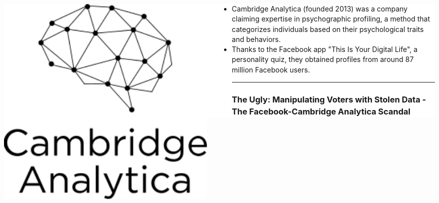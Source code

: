 ![](../_static/lecture_specific/intro_data_analysis/cambridge_analytica.png)

* Cambridge Analytica (founded 2013) was a company claiming expertise in psychographic profiling, a method that categorizes individuals based on their psychological traits and behaviors.
* Thanks to the Facebook app "This Is Your Digital Life", a personality quiz, they obtained profiles from around 87 million Facebook users.

---
### The Ugly: Manipulating Voters with Stolen Data - The Facebook-Cambridge Analytica Scandal

<style scoped>
    img {
        height: 390px;
        float: left;
        margin-right: 50px;
    }
</style>
